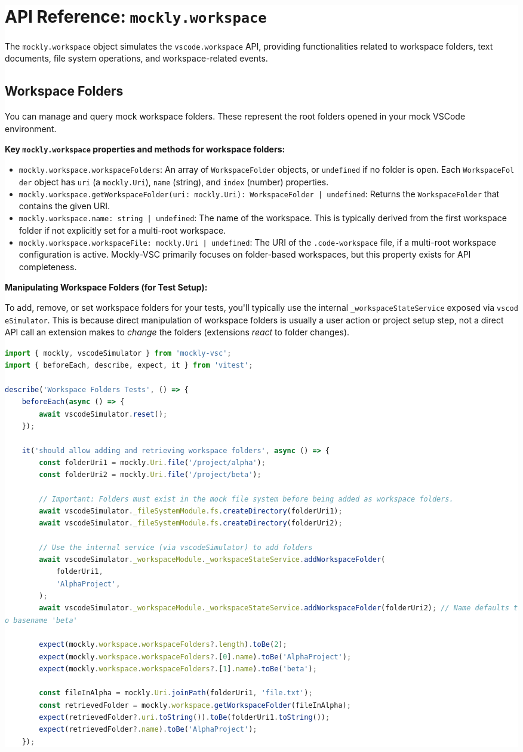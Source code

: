 # API Reference: `mockly.workspace`

The `mockly.workspace` object simulates the `vscode.workspace` API, providing functionalities related to workspace folders, text documents, file system operations, and workspace-related events.

## Workspace Folders

You can manage and query mock workspace folders. These represent the root folders opened in your mock VSCode environment.

**Key `mockly.workspace` properties and methods for workspace folders:**

- `mockly.workspace.workspaceFolders`: An array of `WorkspaceFolder` objects, or `undefined` if no folder is open. Each `WorkspaceFolder` object has `uri` (a `mockly.Uri`), `name` (string), and `index` (number) properties.
- `mockly.workspace.getWorkspaceFolder(uri: mockly.Uri): WorkspaceFolder | undefined`: Returns the `WorkspaceFolder` that contains the given URI.
- `mockly.workspace.name: string | undefined`: The name of the workspace. This is typically derived from the first workspace folder if not explicitly set for a multi-root workspace.
- `mockly.workspace.workspaceFile: mockly.Uri | undefined`: The URI of the `.code-workspace` file, if a multi-root workspace configuration is active. Mockly-VSC primarily focuses on folder-based workspaces, but this property exists for API completeness.

**Manipulating Workspace Folders (for Test Setup):**

To add, remove, or set workspace folders for your tests, you'll typically use the internal `_workspaceStateService` exposed via `vscodeSimulator`. This is because direct manipulation of workspace folders is usually a user action or project setup step, not a direct API call an extension makes to _change_ the folders (extensions _react_ to folder changes).

```typescript
import { mockly, vscodeSimulator } from 'mockly-vsc';
import { beforeEach, describe, expect, it } from 'vitest';

describe('Workspace Folders Tests', () => {
	beforeEach(async () => {
		await vscodeSimulator.reset();
	});

	it('should allow adding and retrieving workspace folders', async () => {
		const folderUri1 = mockly.Uri.file('/project/alpha');
		const folderUri2 = mockly.Uri.file('/project/beta');

		// Important: Folders must exist in the mock file system before being added as workspace folders.
		await vscodeSimulator._fileSystemModule.fs.createDirectory(folderUri1);
		await vscodeSimulator._fileSystemModule.fs.createDirectory(folderUri2);

		// Use the internal service (via vscodeSimulator) to add folders
		await vscodeSimulator._workspaceModule._workspaceStateService.addWorkspaceFolder(
			folderUri1,
			'AlphaProject',
		);
		await vscodeSimulator._workspaceModule._workspaceStateService.addWorkspaceFolder(folderUri2); // Name defaults to basename 'beta'

		expect(mockly.workspace.workspaceFolders?.length).toBe(2);
		expect(mockly.workspace.workspaceFolders?.[0].name).toBe('AlphaProject');
		expect(mockly.workspace.workspaceFolders?.[1].name).toBe('beta');

		const fileInAlpha = mockly.Uri.joinPath(folderUri1, 'file.txt');
		const retrievedFolder = mockly.workspace.getWorkspaceFolder(fileInAlpha);
		expect(retrievedFolder?.uri.toString()).toBe(folderUri1.toString());
		expect(retrievedFolder?.name).toBe('AlphaProject');
	});
```